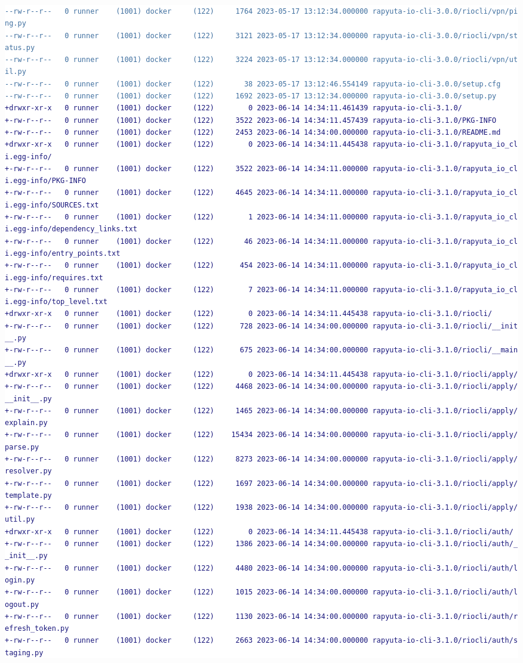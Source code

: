 ```diff
--rw-r--r--   0 runner    (1001) docker     (122)     1764 2023-05-17 13:12:34.000000 rapyuta-io-cli-3.0.0/riocli/vpn/ping.py
--rw-r--r--   0 runner    (1001) docker     (122)     3121 2023-05-17 13:12:34.000000 rapyuta-io-cli-3.0.0/riocli/vpn/status.py
--rw-r--r--   0 runner    (1001) docker     (122)     3224 2023-05-17 13:12:34.000000 rapyuta-io-cli-3.0.0/riocli/vpn/util.py
--rw-r--r--   0 runner    (1001) docker     (122)       38 2023-05-17 13:12:46.554149 rapyuta-io-cli-3.0.0/setup.cfg
--rw-r--r--   0 runner    (1001) docker     (122)     1692 2023-05-17 13:12:34.000000 rapyuta-io-cli-3.0.0/setup.py
+drwxr-xr-x   0 runner    (1001) docker     (122)        0 2023-06-14 14:34:11.461439 rapyuta-io-cli-3.1.0/
+-rw-r--r--   0 runner    (1001) docker     (122)     3522 2023-06-14 14:34:11.457439 rapyuta-io-cli-3.1.0/PKG-INFO
+-rw-r--r--   0 runner    (1001) docker     (122)     2453 2023-06-14 14:34:00.000000 rapyuta-io-cli-3.1.0/README.md
+drwxr-xr-x   0 runner    (1001) docker     (122)        0 2023-06-14 14:34:11.445438 rapyuta-io-cli-3.1.0/rapyuta_io_cli.egg-info/
+-rw-r--r--   0 runner    (1001) docker     (122)     3522 2023-06-14 14:34:11.000000 rapyuta-io-cli-3.1.0/rapyuta_io_cli.egg-info/PKG-INFO
+-rw-r--r--   0 runner    (1001) docker     (122)     4645 2023-06-14 14:34:11.000000 rapyuta-io-cli-3.1.0/rapyuta_io_cli.egg-info/SOURCES.txt
+-rw-r--r--   0 runner    (1001) docker     (122)        1 2023-06-14 14:34:11.000000 rapyuta-io-cli-3.1.0/rapyuta_io_cli.egg-info/dependency_links.txt
+-rw-r--r--   0 runner    (1001) docker     (122)       46 2023-06-14 14:34:11.000000 rapyuta-io-cli-3.1.0/rapyuta_io_cli.egg-info/entry_points.txt
+-rw-r--r--   0 runner    (1001) docker     (122)      454 2023-06-14 14:34:11.000000 rapyuta-io-cli-3.1.0/rapyuta_io_cli.egg-info/requires.txt
+-rw-r--r--   0 runner    (1001) docker     (122)        7 2023-06-14 14:34:11.000000 rapyuta-io-cli-3.1.0/rapyuta_io_cli.egg-info/top_level.txt
+drwxr-xr-x   0 runner    (1001) docker     (122)        0 2023-06-14 14:34:11.445438 rapyuta-io-cli-3.1.0/riocli/
+-rw-r--r--   0 runner    (1001) docker     (122)      728 2023-06-14 14:34:00.000000 rapyuta-io-cli-3.1.0/riocli/__init__.py
+-rw-r--r--   0 runner    (1001) docker     (122)      675 2023-06-14 14:34:00.000000 rapyuta-io-cli-3.1.0/riocli/__main__.py
+drwxr-xr-x   0 runner    (1001) docker     (122)        0 2023-06-14 14:34:11.445438 rapyuta-io-cli-3.1.0/riocli/apply/
+-rw-r--r--   0 runner    (1001) docker     (122)     4468 2023-06-14 14:34:00.000000 rapyuta-io-cli-3.1.0/riocli/apply/__init__.py
+-rw-r--r--   0 runner    (1001) docker     (122)     1465 2023-06-14 14:34:00.000000 rapyuta-io-cli-3.1.0/riocli/apply/explain.py
+-rw-r--r--   0 runner    (1001) docker     (122)    15434 2023-06-14 14:34:00.000000 rapyuta-io-cli-3.1.0/riocli/apply/parse.py
+-rw-r--r--   0 runner    (1001) docker     (122)     8273 2023-06-14 14:34:00.000000 rapyuta-io-cli-3.1.0/riocli/apply/resolver.py
+-rw-r--r--   0 runner    (1001) docker     (122)     1697 2023-06-14 14:34:00.000000 rapyuta-io-cli-3.1.0/riocli/apply/template.py
+-rw-r--r--   0 runner    (1001) docker     (122)     1938 2023-06-14 14:34:00.000000 rapyuta-io-cli-3.1.0/riocli/apply/util.py
+drwxr-xr-x   0 runner    (1001) docker     (122)        0 2023-06-14 14:34:11.445438 rapyuta-io-cli-3.1.0/riocli/auth/
+-rw-r--r--   0 runner    (1001) docker     (122)     1386 2023-06-14 14:34:00.000000 rapyuta-io-cli-3.1.0/riocli/auth/__init__.py
+-rw-r--r--   0 runner    (1001) docker     (122)     4480 2023-06-14 14:34:00.000000 rapyuta-io-cli-3.1.0/riocli/auth/login.py
+-rw-r--r--   0 runner    (1001) docker     (122)     1015 2023-06-14 14:34:00.000000 rapyuta-io-cli-3.1.0/riocli/auth/logout.py
+-rw-r--r--   0 runner    (1001) docker     (122)     1130 2023-06-14 14:34:00.000000 rapyuta-io-cli-3.1.0/riocli/auth/refresh_token.py
+-rw-r--r--   0 runner    (1001) docker     (122)     2663 2023-06-14 14:34:00.000000 rapyuta-io-cli-3.1.0/riocli/auth/staging.py
```